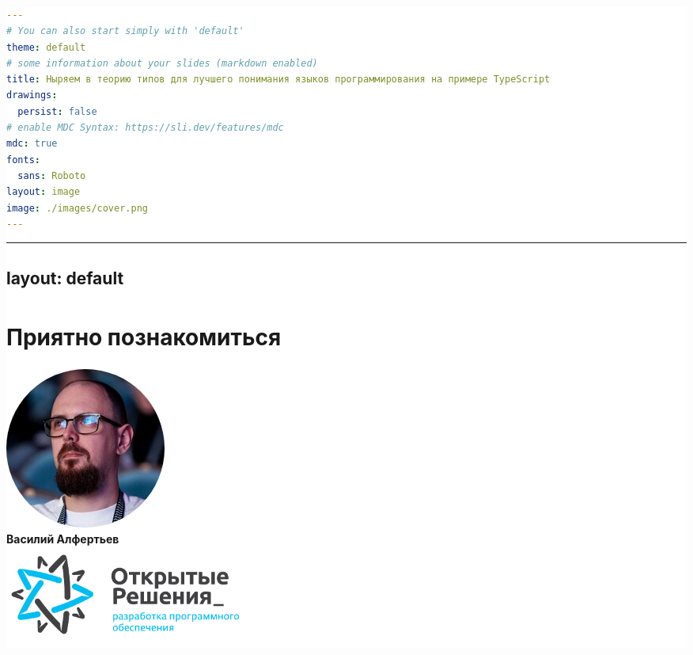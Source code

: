 ```yaml
---
# You can also start simply with 'default'
theme: default
# some information about your slides (markdown enabled)
title: Ныряем в теорию типов для лучшего понимания языков программирования на примере TypeScript
drawings:
  persist: false
# enable MDC Syntax: https://sli.dev/features/mdc
mdc: true
fonts:
  sans: Roboto
layout: image
image: ./images/cover.png
---
```


---
layout: default
---

# Приятно познакомиться

<style>
  .two-cols-grid {
    align-items: center;
  }
</style>
<div class="two-cols-grid">
  <div class="two-cols-grid"><img src="./images/vasya.jpg" style="border-radius: 50%" /><div><b>Василий Алфертьев</b></div></div>
  <div>
    <img src="./images/osinit.png" style="width: 300px" />
  </div>
  <div>